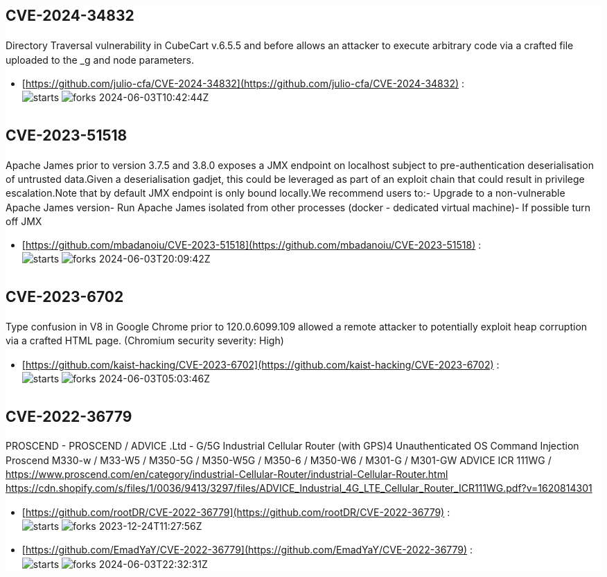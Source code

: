 ## CVE-2024-34832
 Directory Traversal vulnerability in CubeCart v.6.5.5 and before allows an attacker to execute arbitrary code via a crafted file uploaded to the _g and node parameters.

- [https://github.com/julio-cfa/CVE-2024-34832](https://github.com/julio-cfa/CVE-2024-34832) :  
![starts](https://img.shields.io/github/stars/julio-cfa/CVE-2024-34832.svg) 
![forks](https://img.shields.io/github/forks/julio-cfa/CVE-2024-34832.svg) 
2024-06-03T10:42:44Z

## CVE-2023-51518
 Apache James prior to version 3.7.5 and 3.8.0 exposes a JMX endpoint on localhost subject to pre-authentication deserialisation of untrusted data.Given a deserialisation gadjet, this could be leveraged as part of an exploit chain that could result in privilege escalation.Note that by default JMX endpoint is only bound locally.We recommend users to:- Upgrade to a non-vulnerable Apache James version- Run Apache James isolated from other processes (docker - dedicated virtual machine)- If possible turn off JMX

- [https://github.com/mbadanoiu/CVE-2023-51518](https://github.com/mbadanoiu/CVE-2023-51518) :  
![starts](https://img.shields.io/github/stars/mbadanoiu/CVE-2023-51518.svg) 
![forks](https://img.shields.io/github/forks/mbadanoiu/CVE-2023-51518.svg) 
2024-06-03T20:09:42Z

## CVE-2023-6702
 Type confusion in V8 in Google Chrome prior to 120.0.6099.109 allowed a remote attacker to potentially exploit heap corruption via a crafted HTML page. (Chromium security severity: High)

- [https://github.com/kaist-hacking/CVE-2023-6702](https://github.com/kaist-hacking/CVE-2023-6702) :  
![starts](https://img.shields.io/github/stars/kaist-hacking/CVE-2023-6702.svg) 
![forks](https://img.shields.io/github/forks/kaist-hacking/CVE-2023-6702.svg) 
2024-06-03T05:03:46Z

## CVE-2022-36779
 PROSCEND - PROSCEND / ADVICE .Ltd - G/5G Industrial Cellular Router (with GPS)4 Unauthenticated OS Command Injection Proscend M330-w / M33-W5 / M350-5G / M350-W5G / M350-6 / M350-W6 / M301-G / M301-GW ADVICE ICR 111WG / https://www.proscend.com/en/category/industrial-Cellular-Router/industrial-Cellular-Router.html https://cdn.shopify.com/s/files/1/0036/9413/3297/files/ADVICE_Industrial_4G_LTE_Cellular_Router_ICR111WG.pdf?v=1620814301

- [https://github.com/rootDR/CVE-2022-36779](https://github.com/rootDR/CVE-2022-36779) :  
![starts](https://img.shields.io/github/stars/rootDR/CVE-2022-36779.svg) 
![forks](https://img.shields.io/github/forks/rootDR/CVE-2022-36779.svg) 
2023-12-24T11:27:56Z

- [https://github.com/EmadYaY/CVE-2022-36779](https://github.com/EmadYaY/CVE-2022-36779) :  
![starts](https://img.shields.io/github/stars/EmadYaY/CVE-2022-36779.svg) 
![forks](https://img.shields.io/github/forks/EmadYaY/CVE-2022-36779.svg) 
2024-06-03T22:32:31Z
